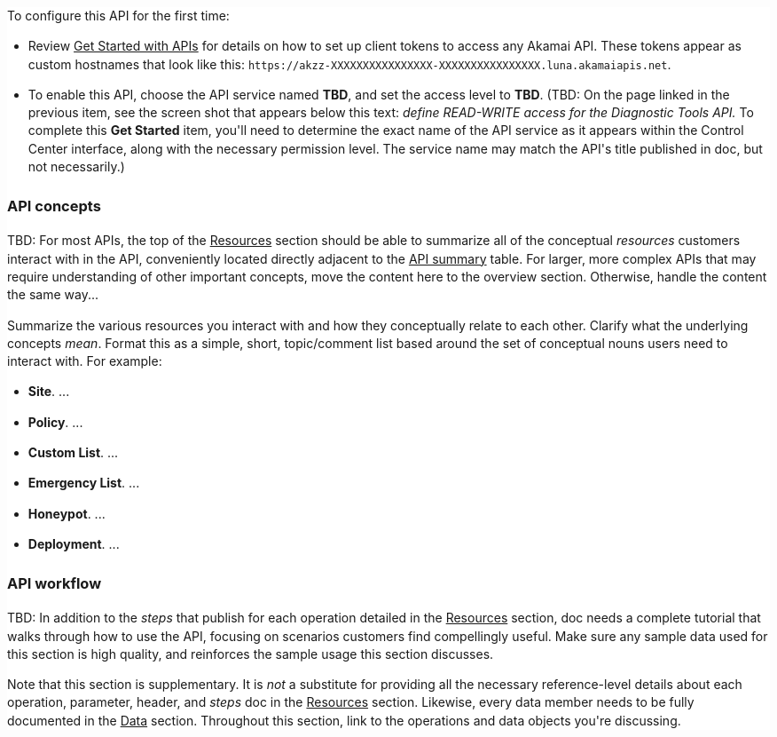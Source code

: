 To configure this API for the first time:

- Review
[Get Started with APIs](https://learn.akamai.com/en-us/learn_akamai/getting_started_with_akamai_developers/developer_tools/getstartedapis.html)
for details on how to set up client tokens to access any Akamai API.
These tokens appear as custom hostnames that look like this:
`https://akzz-XXXXXXXXXXXXXXXX-XXXXXXXXXXXXXXXX.luna.akamaiapis.net`.

- To enable this API, choose the API service named __TBD__, and set
the access level to __TBD__.  (TBD: On the page linked in the previous
item, see the screen shot that appears below this text: _define
READ-WRITE access for the Diagnostic Tools API._ To complete this
__Get Started__ item, you'll need to determine the exact name of
the API service as it appears within the Control Center interface,
along with the necessary permission level. The service name may match
the API's title published in doc, but not necessarily.)

### API concepts

TBD: For most APIs, the top of the [Resources](#resources) section
should be able to summarize all of the conceptual _resources_
customers interact with in the API, conveniently located directly
adjacent to the [API summary](#apisummary) table. For larger, more
complex APIs that may require understanding of other important
concepts, move the content here to the overview section. Otherwise,
handle the content the same way...

Summarize the various resources you interact with and how they
conceptually relate to each other.  Clarify what the underlying
concepts _mean_. Format this as a simple, short, topic/comment list
based around the set of conceptual nouns users need to interact
with. For example:

- __Site__. ...

- __Policy__. ...

- __Custom List__. ...

- __Emergency List__. ...

- __Honeypot__. ...

- __Deployment__. ...

### API workflow

TBD: In addition to the _steps_ that publish for each operation
detailed in the [Resources](#resources) section, doc needs a complete
tutorial that walks through how to use the API, focusing on scenarios
customers find compellingly useful. Make sure any sample data used for
this section is high quality, and reinforces the sample usage this
section discusses.

Note that this section is supplementary. It is _not_ a substitute for
providing all the necessary reference-level details about each
operation, parameter, header, and _steps_ doc in the
[Resources](#resources) section. Likewise, every data member needs to
be fully documented in the [Data](#data) section. Throughout this
section, link to the operations and data objects you're discussing.
